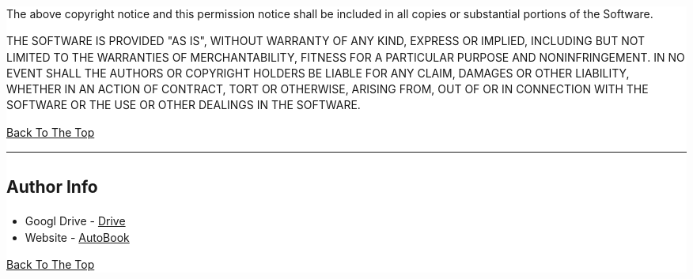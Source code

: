 The above copyright notice and this permission notice shall be included in all
copies or substantial portions of the Software.

THE SOFTWARE IS PROVIDED "AS IS", WITHOUT WARRANTY OF ANY KIND, EXPRESS OR
IMPLIED, INCLUDING BUT NOT LIMITED TO THE WARRANTIES OF MERCHANTABILITY,
FITNESS FOR A PARTICULAR PURPOSE AND NONINFRINGEMENT. IN NO EVENT SHALL THE
AUTHORS OR COPYRIGHT HOLDERS BE LIABLE FOR ANY CLAIM, DAMAGES OR OTHER
LIABILITY, WHETHER IN AN ACTION OF CONTRACT, TORT OR OTHERWISE, ARISING FROM,
OUT OF OR IN CONNECTION WITH THE SOFTWARE OR THE USE OR OTHER DEALINGS IN THE
SOFTWARE.

[Back To The Top](#library-project)

---

## Author Info

- Googl Drive - [Drive](https://twitter.com/jamesqquick)
- Website - [AutoBook](https://jamesqquick.com)

[Back To The Top](#library-project)
